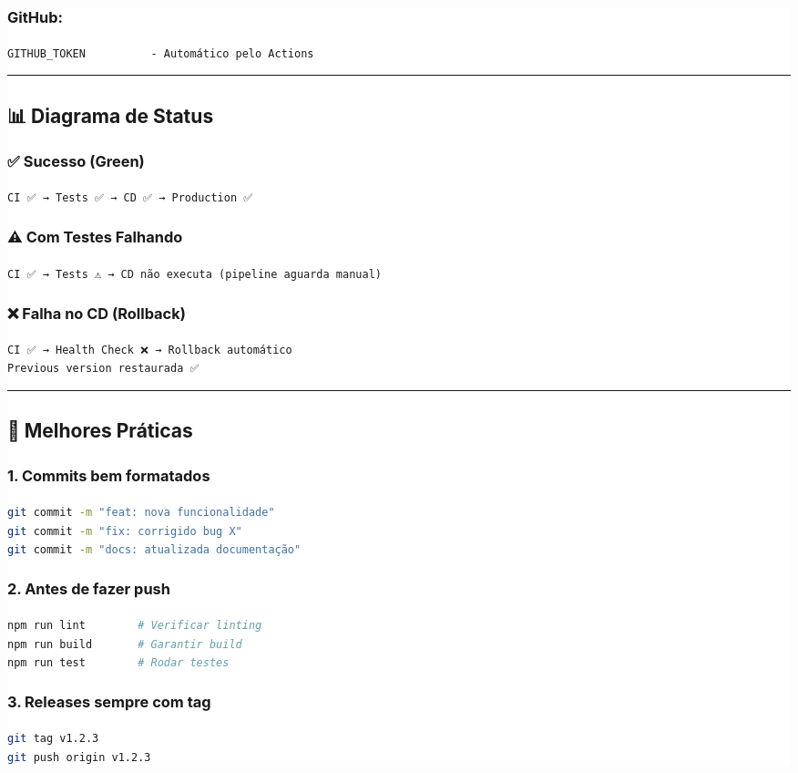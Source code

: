 ### GitHub:

```
GITHUB_TOKEN          - Automático pelo Actions
```

---

## 📊 Diagrama de Status

### ✅ Sucesso (Green)

```
CI ✅ → Tests ✅ → CD ✅ → Production ✅
```

### ⚠️ Com Testes Falhando

```
CI ✅ → Tests ⚠️ → CD não executa (pipeline aguarda manual)
```

### ❌ Falha no CD (Rollback)

```
CI ✅ → Health Check ❌ → Rollback automático
Previous version restaurada ✅
```

---

## 🎯 Melhores Práticas

### 1. **Commits bem formatados**

```bash
git commit -m "feat: nova funcionalidade"
git commit -m "fix: corrigido bug X"
git commit -m "docs: atualizada documentação"
```

### 2. **Antes de fazer push**

```bash
npm run lint        # Verificar linting
npm run build       # Garantir build
npm run test        # Rodar testes
```

### 3. **Releases sempre com tag**

```bash
git tag v1.2.3
git push origin v1.2.3
```
